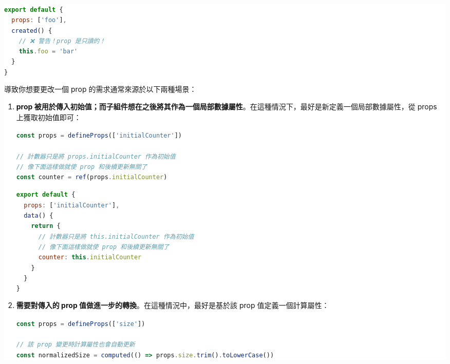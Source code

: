 </div>
<div class="options-api">

```js
export default {
  props: ['foo'],
  created() {
    // ❌ 警告！prop 是只讀的！
    this.foo = 'bar'
  }
}
```

</div>

導致你想要更改一個 prop 的需求通常來源於以下兩種場景：

1. **prop 被用於傳入初始值；而子組件想在之後將其作為一個局部數據屬性**。在這種情況下，最好是新定義一個局部數據屬性，從 props 上獲取初始值即可：

   <div class="composition-api">

   ```js
   const props = defineProps(['initialCounter'])

   // 計數器只是將 props.initialCounter 作為初始值
   // 像下面這樣做就使 prop 和後續更新無關了
   const counter = ref(props.initialCounter)
   ```

   </div>
   <div class="options-api">

   ```js
   export default {
     props: ['initialCounter'],
     data() {
       return {
         // 計數器只是將 this.initialCounter 作為初始值
         // 像下面這樣做就使 prop 和後續更新無關了
         counter: this.initialCounter
       }
     }
   }
   ```

   </div>

2. **需要對傳入的 prop 值做進一步的轉換**。在這種情況中，最好是基於該 prop 值定義一個計算屬性：

   <div class="composition-api">

   ```js
   const props = defineProps(['size'])

   // 該 prop 變更時計算屬性也會自動更新
   const normalizedSize = computed(() => props.size.trim().toLowerCase())
   ```

   </div>
   <div class="options-api">
